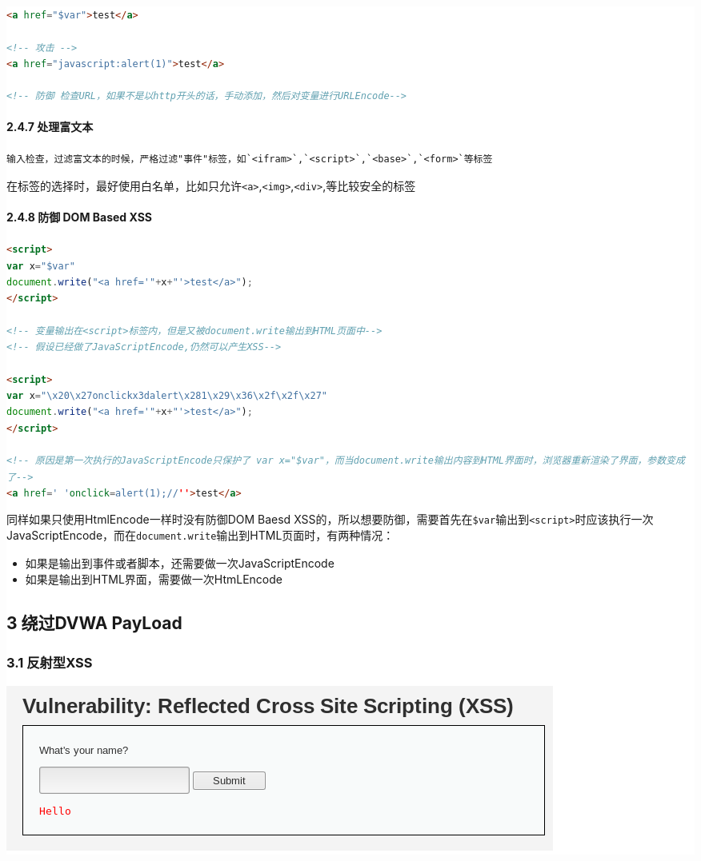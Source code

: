   ```html
  <a href="$var">test</a>
  
  <!-- 攻击 -->
  <a href="javascript:alert(1)">test</a>
  
  <!-- 防御 检查URL，如果不是以http开头的话，手动添加，然后对变量进行URLEncode-->
  ```

#### 2.4.7 处理富文本

  	输入检查，过滤富文本的时候，严格过滤"事件"标签，如`<ifram>`,`<script>`,`<base>`,`<form>`等标签

  在标签的选择时，最好使用白名单，比如只允许`<a>`,`<img>`,`<div>`,等比较安全的标签

  #### 2.4.8 防御 DOM Based XSS

  ```html
<script>
  var x="$var"
document.write("<a href='"+x+"'>test</a>");
  </script>
  
  <!-- 变量输出在<script>标签内，但是又被document.write输出到HTML页面中-->
  <!-- 假设已经做了JavaScriptEncode,仍然可以产生XSS-->
  
  <script>
  var x="\x20\x27onclickx3dalert\x281\x29\x36\x2f\x2f\x27"
  document.write("<a href='"+x+"'>test</a>");
  </script>
  
  <!-- 原因是第一次执行的JavaScriptEncode只保护了 var x="$var"，而当document.write输出内容到HTML界面时，浏览器重新渲染了界面，参数变成了-->
  <a href=' 'onclick=alert(1);//''>test</a>
  ```

  同样如果只使用HtmlEncode一样时没有防御DOM Baesd XSS的，所以想要防御，需要首先在`$var`输出到`<script>`时应该执行一次JavaScriptEncode，而在`document.write`输出到HTML页面时，有两种情况：

  - 如果是输出到事件或者脚本，还需要做一次JavaScriptEncode
  - 如果是输出到HTML界面，需要做一次HtmLEncode

## 3 绕过DVWA PayLoad

### 3.1 反射型XSS

![1556778391197](assets/1556778391197.png)
